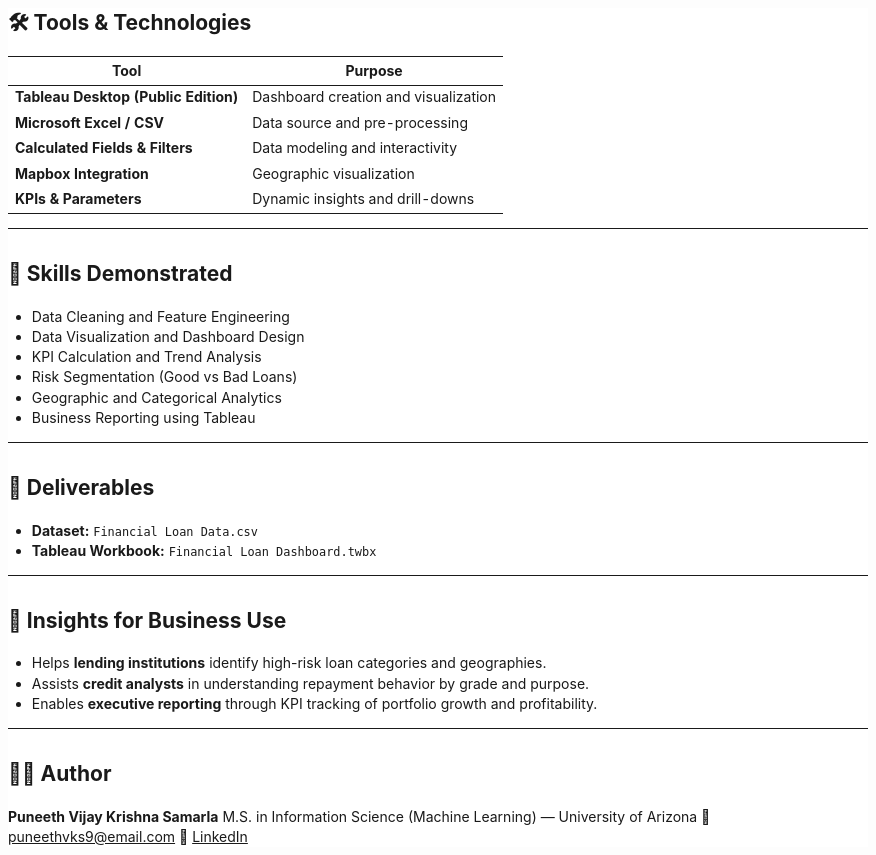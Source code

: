 
## 🛠️ Tools & Technologies

| Tool                                 | Purpose                              |
| ------------------------------------ | ------------------------------------ |
| **Tableau Desktop (Public Edition)** | Dashboard creation and visualization |
| **Microsoft Excel / CSV**            | Data source and pre-processing       |
| **Calculated Fields & Filters**      | Data modeling and interactivity      |
| **Mapbox Integration**               | Geographic visualization             |
| **KPIs & Parameters**                | Dynamic insights and drill-downs     |

---

## 🧩 Skills Demonstrated

* Data Cleaning and Feature Engineering
* Data Visualization and Dashboard Design
* KPI Calculation and Trend Analysis
* Risk Segmentation (Good vs Bad Loans)
* Geographic and Categorical Analytics
* Business Reporting using Tableau

---

## 📁 Deliverables

* **Dataset:** `Financial Loan Data.csv`
* **Tableau Workbook:** `Financial Loan Dashboard.twbx`


---

## 🚀 Insights for Business Use

* Helps **lending institutions** identify high-risk loan categories and geographies.
* Assists **credit analysts** in understanding repayment behavior by grade and purpose.
* Enables **executive reporting** through KPI tracking of portfolio growth and profitability.

---

## 👨‍💻 Author

**Puneeth Vijay Krishna Samarla**
M.S. in Information Science (Machine Learning) — University of Arizona
📧 [puneethvks9@email.com](mailto:puneethvks9@email.com)
🔗 [LinkedIn](https://www.linkedin.com/in/puneeth-samarla)

